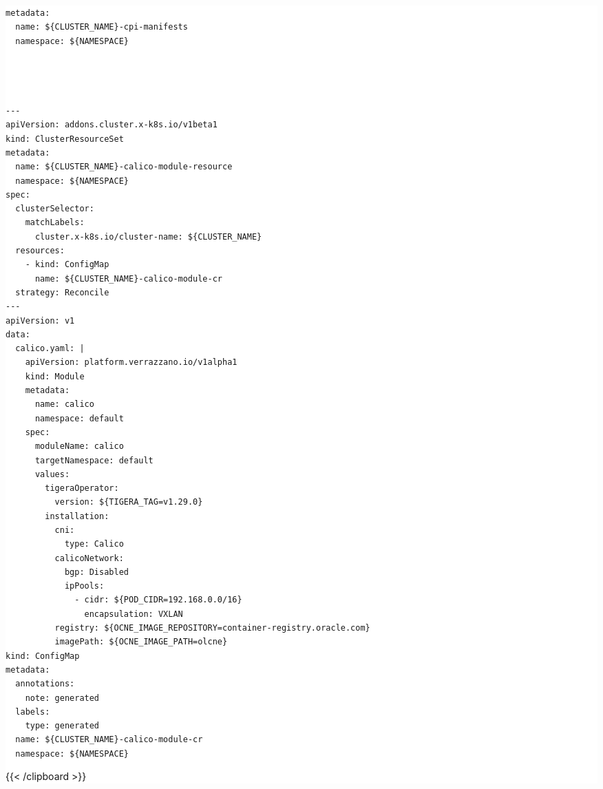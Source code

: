 ```
metadata:
  name: ${CLUSTER_NAME}-cpi-manifests
  namespace: ${NAMESPACE}




---
apiVersion: addons.cluster.x-k8s.io/v1beta1
kind: ClusterResourceSet
metadata:
  name: ${CLUSTER_NAME}-calico-module-resource
  namespace: ${NAMESPACE}
spec:
  clusterSelector:
    matchLabels:
      cluster.x-k8s.io/cluster-name: ${CLUSTER_NAME}
  resources:
    - kind: ConfigMap
      name: ${CLUSTER_NAME}-calico-module-cr
  strategy: Reconcile
---
apiVersion: v1
data:
  calico.yaml: |
    apiVersion: platform.verrazzano.io/v1alpha1
    kind: Module
    metadata:
      name: calico
      namespace: default
    spec:
      moduleName: calico
      targetNamespace: default
      values:
        tigeraOperator:
          version: ${TIGERA_TAG=v1.29.0}
        installation:
          cni:
            type: Calico
          calicoNetwork:
            bgp: Disabled
            ipPools:
              - cidr: ${POD_CIDR=192.168.0.0/16}
                encapsulation: VXLAN
          registry: ${OCNE_IMAGE_REPOSITORY=container-registry.oracle.com}
          imagePath: ${OCNE_IMAGE_PATH=olcne}
kind: ConfigMap
metadata:
  annotations:
    note: generated
  labels:
    type: generated
  name: ${CLUSTER_NAME}-calico-module-cr
  namespace: ${NAMESPACE}
```
</div>
    {{< /clipboard >}}
    </details>
